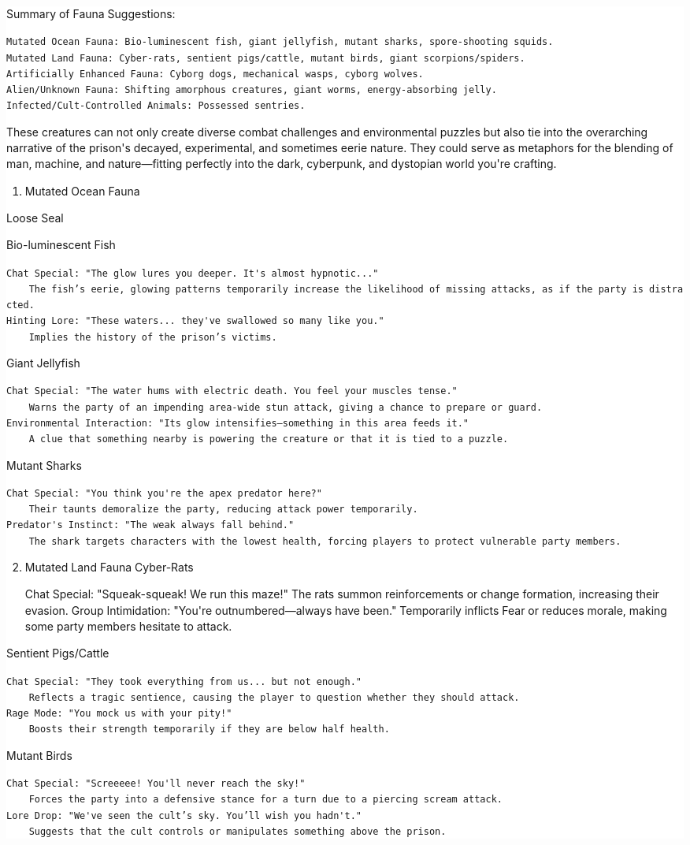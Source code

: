Summary of Fauna Suggestions:

    Mutated Ocean Fauna: Bio-luminescent fish, giant jellyfish, mutant sharks, spore-shooting squids.
    Mutated Land Fauna: Cyber-rats, sentient pigs/cattle, mutant birds, giant scorpions/spiders.
    Artificially Enhanced Fauna: Cyborg dogs, mechanical wasps, cyborg wolves.
    Alien/Unknown Fauna: Shifting amorphous creatures, giant worms, energy-absorbing jelly.
    Infected/Cult-Controlled Animals: Possessed sentries.

These creatures can not only create diverse combat challenges and environmental puzzles but also tie into the overarching narrative of the prison's decayed, experimental, and sometimes eerie nature. They could serve as metaphors for the blending of man, machine, and nature—fitting perfectly into the dark, cyberpunk, and dystopian world you're crafting.

1. Mutated Ocean Fauna

Loose Seal

Bio-luminescent Fish

    Chat Special: "The glow lures you deeper. It's almost hypnotic..."
        The fish’s eerie, glowing patterns temporarily increase the likelihood of missing attacks, as if the party is distracted.
    Hinting Lore: "These waters... they've swallowed so many like you."
        Implies the history of the prison’s victims.

Giant Jellyfish

    Chat Special: "The water hums with electric death. You feel your muscles tense."
        Warns the party of an impending area-wide stun attack, giving a chance to prepare or guard.
    Environmental Interaction: "Its glow intensifies—something in this area feeds it."
        A clue that something nearby is powering the creature or that it is tied to a puzzle.

Mutant Sharks

    Chat Special: "You think you're the apex predator here?"
        Their taunts demoralize the party, reducing attack power temporarily.
    Predator's Instinct: "The weak always fall behind."
        The shark targets characters with the lowest health, forcing players to protect vulnerable party members.

2. Mutated Land Fauna
Cyber-Rats

    Chat Special: "Squeak-squeak! We run this maze!"
        The rats summon reinforcements or change formation, increasing their evasion.
    Group Intimidation: "You're outnumbered—always have been."
        Temporarily inflicts Fear or reduces morale, making some party members hesitate to attack.

Sentient Pigs/Cattle

    Chat Special: "They took everything from us... but not enough."
        Reflects a tragic sentience, causing the player to question whether they should attack.
    Rage Mode: "You mock us with your pity!"
        Boosts their strength temporarily if they are below half health.

Mutant Birds

    Chat Special: "Screeeee! You'll never reach the sky!"
        Forces the party into a defensive stance for a turn due to a piercing scream attack.
    Lore Drop: "We've seen the cult’s sky. You’ll wish you hadn't."
        Suggests that the cult controls or manipulates something above the prison.
